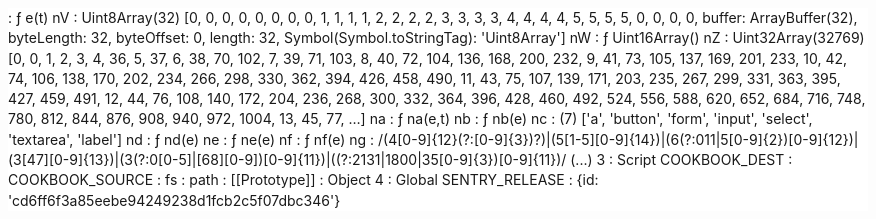 : 
ƒ e(t)
nV
: 
Uint8Array(32) [0, 0, 0, 0, 0, 0, 0, 0, 1, 1, 1, 1, 2, 2, 2, 2, 3, 3, 3, 3, 4, 4, 4, 4, 5, 5, 5, 5, 0, 0, 0, 0, buffer: ArrayBuffer(32), byteLength: 32, byteOffset: 0, length: 32, Symbol(Symbol.toStringTag): 'Uint8Array']
nW
: 
ƒ Uint16Array()
nZ
: 
Uint32Array(32769) [0, 0, 1, 2, 3, 4, 36, 5, 37, 6, 38, 70, 102, 7, 39, 71, 103, 8, 40, 72, 104, 136, 168, 200, 232, 9, 41, 73, 105, 137, 169, 201, 233, 10, 42, 74, 106, 138, 170, 202, 234, 266, 298, 330, 362, 394, 426, 458, 490, 11, 43, 75, 107, 139, 171, 203, 235, 267, 299, 331, 363, 395, 427, 459, 491, 12, 44, 76, 108, 140, 172, 204, 236, 268, 300, 332, 364, 396, 428, 460, 492, 524, 556, 588, 620, 652, 684, 716, 748, 780, 812, 844, 876, 908, 940, 972, 1004, 13, 45, 77, …]
na
: 
ƒ na(e,t)
nb
: 
ƒ nb(e)
nc
: 
(7) ['a', 'button', 'form', 'input', 'select', 'textarea', 'label']
nd
: 
ƒ nd(e)
ne
: 
ƒ ne(e)
nf
: 
ƒ nf(e)
ng
: 
/(4[0-9]{12}(?:[0-9]{3})?)|(5[1-5][0-9]{14})|(6(?:011|5[0-9]{2})[0-9]{12})|(3[47][0-9]{13})|(3(?:0[0-5]|[68][0-9])[0-9]{11})|((?:2131|1800|35[0-9]{3})[0-9]{11})/
(...)
3
: 
Script
COOKBOOK_DEST
: 
<value unavailable>
COOKBOOK_SOURCE
: 
<value unavailable>
fs
: 
<value unavailable>
path
: 
<value unavailable>
[[Prototype]]
: 
Object
4
: 
Global
SENTRY_RELEASE
: 
{id: 'cd6ff6f3a85eebe94249238d1fcb2c5f07dbc346'}